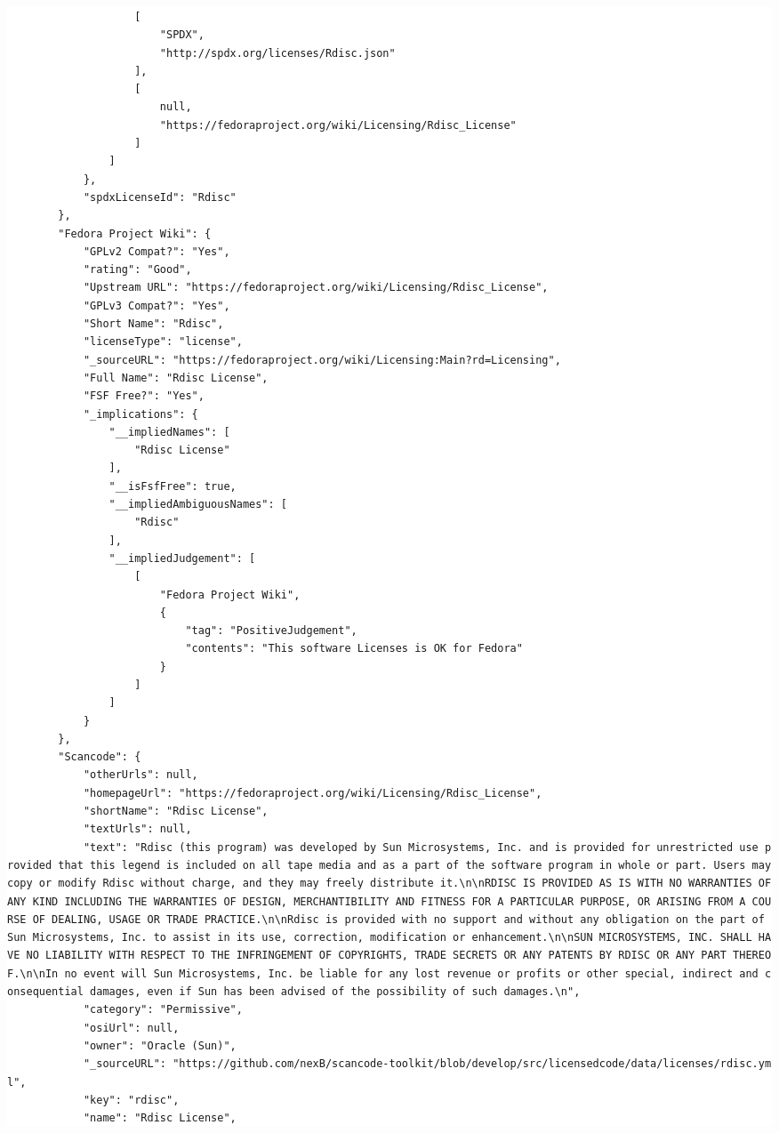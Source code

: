                        [
                            "SPDX",
                            "http://spdx.org/licenses/Rdisc.json"
                        ],
                        [
                            null,
                            "https://fedoraproject.org/wiki/Licensing/Rdisc_License"
                        ]
                    ]
                },
                "spdxLicenseId": "Rdisc"
            },
            "Fedora Project Wiki": {
                "GPLv2 Compat?": "Yes",
                "rating": "Good",
                "Upstream URL": "https://fedoraproject.org/wiki/Licensing/Rdisc_License",
                "GPLv3 Compat?": "Yes",
                "Short Name": "Rdisc",
                "licenseType": "license",
                "_sourceURL": "https://fedoraproject.org/wiki/Licensing:Main?rd=Licensing",
                "Full Name": "Rdisc License",
                "FSF Free?": "Yes",
                "_implications": {
                    "__impliedNames": [
                        "Rdisc License"
                    ],
                    "__isFsfFree": true,
                    "__impliedAmbiguousNames": [
                        "Rdisc"
                    ],
                    "__impliedJudgement": [
                        [
                            "Fedora Project Wiki",
                            {
                                "tag": "PositiveJudgement",
                                "contents": "This software Licenses is OK for Fedora"
                            }
                        ]
                    ]
                }
            },
            "Scancode": {
                "otherUrls": null,
                "homepageUrl": "https://fedoraproject.org/wiki/Licensing/Rdisc_License",
                "shortName": "Rdisc License",
                "textUrls": null,
                "text": "Rdisc (this program) was developed by Sun Microsystems, Inc. and is provided for unrestricted use provided that this legend is included on all tape media and as a part of the software program in whole or part. Users may copy or modify Rdisc without charge, and they may freely distribute it.\n\nRDISC IS PROVIDED AS IS WITH NO WARRANTIES OF ANY KIND INCLUDING THE WARRANTIES OF DESIGN, MERCHANTIBILITY AND FITNESS FOR A PARTICULAR PURPOSE, OR ARISING FROM A COURSE OF DEALING, USAGE OR TRADE PRACTICE.\n\nRdisc is provided with no support and without any obligation on the part of Sun Microsystems, Inc. to assist in its use, correction, modification or enhancement.\n\nSUN MICROSYSTEMS, INC. SHALL HAVE NO LIABILITY WITH RESPECT TO THE INFRINGEMENT OF COPYRIGHTS, TRADE SECRETS OR ANY PATENTS BY RDISC OR ANY PART THEREOF.\n\nIn no event will Sun Microsystems, Inc. be liable for any lost revenue or profits or other special, indirect and consequential damages, even if Sun has been advised of the possibility of such damages.\n",
                "category": "Permissive",
                "osiUrl": null,
                "owner": "Oracle (Sun)",
                "_sourceURL": "https://github.com/nexB/scancode-toolkit/blob/develop/src/licensedcode/data/licenses/rdisc.yml",
                "key": "rdisc",
                "name": "Rdisc License",